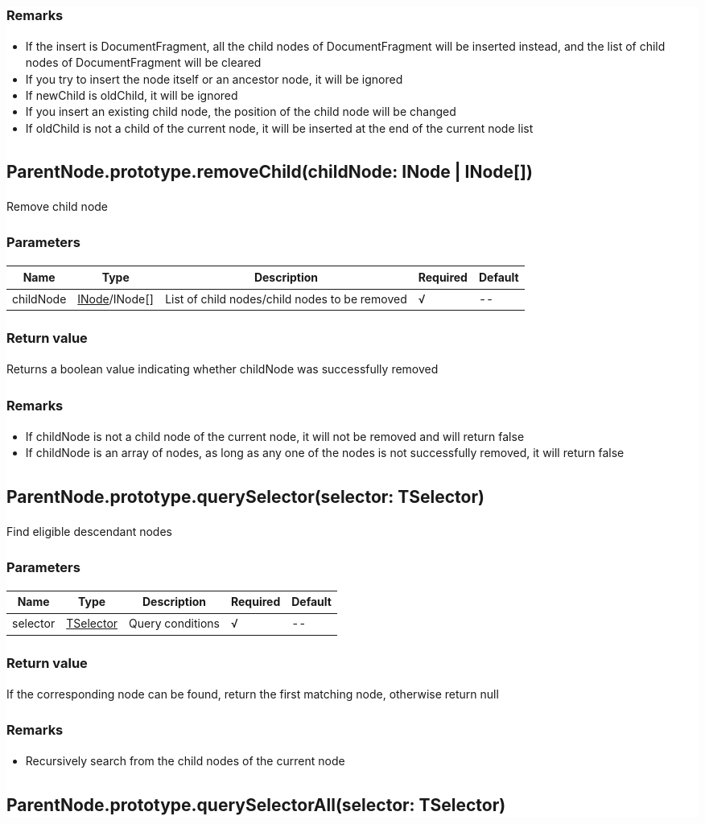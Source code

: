 ### Remarks

- If the insert is DocumentFragment, all the child nodes of DocumentFragment will be inserted instead, and the list of child nodes of DocumentFragment will be cleared
- If you try to insert the node itself or an ancestor node, it will be ignored
- If newChild is oldChild, it will be ignored
- If you insert an existing child node, the position of the child node will be changed
- If oldChild is not a child of the current node, it will be inserted at the end of the current node list

## ParentNode.prototype.removeChild(childNode: INode | INode[])

Remove child node

### Parameters

Name | Type | Description | Required | Default
---- | ---- | ---- | ---- | ----
childNode | [INode](types.md#inode)/INode[] | List of child nodes/child nodes to be removed | √ | --

### Return value

Returns a boolean value indicating whether childNode was successfully removed

### Remarks

- If childNode is not a child node of the current node, it will not be removed and will return false
- If childNode is an array of nodes, as long as any one of the nodes is not successfully removed, it will return false

## ParentNode.prototype.querySelector(selector: TSelector)

Find eligible descendant nodes

### Parameters

Name | Type | Description | Required | Default
---- | ---- | ---- | ---- | ----
selector | [TSelector](types.md#tselector) | Query conditions | √ | --

### Return value

If the corresponding node can be found, return the first matching node, otherwise return null

### Remarks

- Recursively search from the child nodes of the current node

## ParentNode.prototype.querySelectorAll(selector: TSelector)
